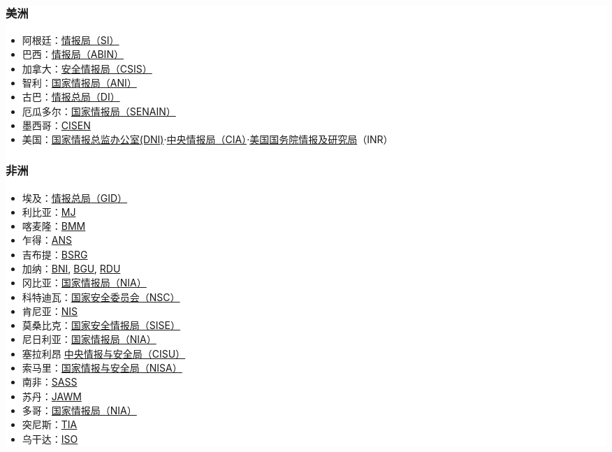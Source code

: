### 美洲

-   阿根廷：[情报局（SI）](https://zh.wikipedia.org/w/index.php?title=%E9%98%BF%E6%A0%B9%E5%BB%B7%E6%83%85%E6%8A%A5%E5%B1%80&action=edit&redlink=1)
-   巴西：[情报局（ABIN）](https://zh.wikipedia.org/w/index.php?title=%E5%B7%B4%E8%A5%BF%E6%83%85%E6%8A%A5%E5%B1%80&action=edit&redlink=1)
-   加拿大：[安全情报局（CSIS）](https://zh.wikipedia.org/wiki/%E5%8A%A0%E6%8B%BF%E5%A4%A7%E5%AE%89%E5%85%A8%E6%83%85%E6%8A%A5%E5%B1%80 "加拿大安全情报局")
-   智利：[国家情报局（ANI）](https://zh.wikipedia.org/w/index.php?title=%E6%99%BA%E5%88%A9%E5%9B%BD%E5%AE%B6%E6%83%85%E6%8A%A5%E5%B1%80&action=edit&redlink=1)
-   古巴：[情报总局（DI）](https://zh.wikipedia.org/w/index.php?title=%E5%8F%A4%E5%B7%B4%E6%83%85%E6%8A%A5%E6%80%BB%E5%B1%80&action=edit&redlink=1)
-   厄瓜多尔：[国家情报局（SENAIN）](https://zh.wikipedia.org/w/index.php?title=%E5%8E%84%E7%93%9C%E5%A4%9A%E5%B0%94%E5%9B%BD%E5%AE%B6%E6%83%85%E6%8A%A5%E5%B1%80&action=edit&redlink=1)
-   墨西哥：[CISEN](https://zh.wikipedia.org/w/index.php?title=CISEN&action=edit&redlink=1)
-   美国：[国家情报总监办公室(DNI)](https://zh.wikipedia.org/wiki/%E5%9C%8B%E5%AE%B6%E6%83%85%E5%A0%B1%E7%B8%BD%E7%9B%A3 "国家情报总监")·[中央情报局（CIA）](https://zh.wikipedia.org/wiki/%E4%B8%AD%E5%A4%AE%E6%83%85%E6%8A%A5%E5%B1%80 "中央情报局")·[美国国务院](https://zh.wikipedia.org/wiki/%E7%BE%8E%E5%9C%8B%E5%9C%8B%E5%8B%99%E9%99%A2 "美国国务院")[情报及研究局](https://zh.wikipedia.org/w/index.php?title=%E6%83%85%E5%A0%B1%E5%8F%8A%E7%A0%94%E7%A9%B6%E5%B1%80&action=edit&redlink=1)（INR）

### 非洲

-   埃及：[情报总局（GID）](https://zh.wikipedia.org/w/index.php?title=%E5%9F%83%E5%8F%8A%E6%83%85%E6%8A%A5%E6%80%BB%E5%B1%80&action=edit&redlink=1)
-   利比亚：[MJ](https://zh.wikipedia.org/wiki/MJ "MJ")
-   喀麦隆：[BMM](https://zh.wikipedia.org/w/index.php?title=BMM&action=edit&redlink=1)
-   乍得：[ANS](https://zh.wikipedia.org/wiki/ANS "ANS")
-   吉布提：[BSRG](https://zh.wikipedia.org/w/index.php?title=BSRG&action=edit&redlink=1)
-   加纳：[BNI](https://zh.wikipedia.org/w/index.php?title=BNI&action=edit&redlink=1), [BGU](https://zh.wikipedia.org/w/index.php?title=BGU&action=edit&redlink=1), [RDU](https://zh.wikipedia.org/w/index.php?title=RDU_(%E5%8A%A0%E7%BA%B3)&action=edit&redlink=1)
-   冈比亚：[国家情报局（NIA）](https://zh.wikipedia.org/w/index.php?title=%E5%86%88%E6%AF%94%E4%BA%9A%E5%9B%BD%E5%AE%B6%E6%83%85%E6%8A%A5%E5%B1%80&action=edit&redlink=1)
-   科特迪瓦：[国家安全委员会（NSC）](https://zh.wikipedia.org/w/index.php?title=%E7%A7%91%E7%89%B9%E8%BF%AA%E7%93%A6%E5%9B%BD%E5%AE%B6%E5%AE%89%E5%85%A8%E5%A7%94%E5%91%98%E4%BC%9A&action=edit&redlink=1)
-   肯尼亚：[NIS](https://zh.wikipedia.org/wiki/NIS "NIS")
-   莫桑比克：[国家安全情报局（SISE）](https://zh.wikipedia.org/w/index.php?title=%E8%8E%AB%E6%A1%91%E6%AF%94%E5%85%8B%E5%9B%BD%E5%AE%B6%E5%AE%89%E5%85%A8%E6%83%85%E6%8A%A5%E5%B1%80&action=edit&redlink=1)
-   尼日利亚：[国家情报局（NIA）](https://zh.wikipedia.org/w/index.php?title=%E5%B0%BC%E6%97%A5%E5%88%A9%E4%BA%9A%E5%9B%BD%E5%AE%B6%E6%83%85%E6%8A%A5%E5%B1%80&action=edit&redlink=1)
-   塞拉利昂 [中央情报与安全局（CISU）](https://zh.wikipedia.org/w/index.php?title=%E4%B8%AD%E5%A4%AE%E6%83%85%E6%8A%A5%E4%B8%8E%E5%AE%89%E5%85%A8%E5%B1%80&action=edit&redlink=1)
-   索马里：[国家情报与安全局（NISA）](https://zh.wikipedia.org/w/index.php?title=%E7%B4%A2%E9%A9%AC%E9%87%8C%E5%9B%BD%E5%AE%B6%E6%83%85%E6%8A%A5%E4%B8%8E%E5%AE%89%E5%85%A8%E5%B1%80&action=edit&redlink=1)
-   南非：[SASS](https://zh.wikipedia.org/w/index.php?title=SASS&action=edit&redlink=1)
-   苏丹：[JAWM](https://zh.wikipedia.org/w/index.php?title=JAWM&action=edit&redlink=1)
-   多哥：[国家情报局（NIA）](https://zh.wikipedia.org/w/index.php?title=%E5%A4%9A%E5%93%A5%E5%9B%BD%E5%AE%B6%E6%83%85%E6%8A%A5%E5%B1%80&action=edit&redlink=1)
-   突尼斯：[TIA](https://zh.wikipedia.org/wiki/TIA "TIA")
-   乌干达：[ISO](https://zh.wikipedia.org/wiki/ISO "ISO")
